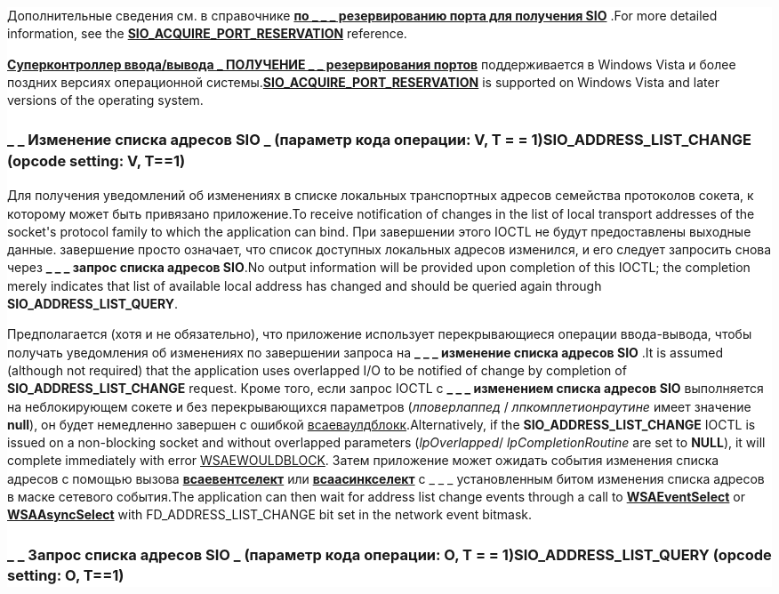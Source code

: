 <span data-ttu-id="e642e-176">Дополнительные сведения см. в справочнике [**по \_ \_ \_ резервированию порта для получения SIO**](/previous-versions/windows/desktop/legacy/gg699720(v=vs.85)) .</span><span class="sxs-lookup"><span data-stu-id="e642e-176">For more detailed information, see the [**SIO\_ACQUIRE\_PORT\_RESERVATION**](/previous-versions/windows/desktop/legacy/gg699720(v=vs.85)) reference.</span></span>

<span data-ttu-id="e642e-177">[**Суперконтроллер ввода/вывода \_ ПОЛУЧЕНИЕ \_ \_ резервирования портов**](/previous-versions/windows/desktop/legacy/gg699720(v=vs.85)) поддерживается в Windows Vista и более поздних версиях операционной системы.</span><span class="sxs-lookup"><span data-stu-id="e642e-177">[**SIO\_ACQUIRE\_PORT\_RESERVATION**](/previous-versions/windows/desktop/legacy/gg699720(v=vs.85)) is supported on Windows Vista and later versions of the operating system.</span></span>

### <a name="sio_address_list_change-opcode-setting-v-t1"></a><span data-ttu-id="e642e-178">\_ \_ Изменение списка адресов SIO \_ (параметр кода операции: V, T = = 1)</span><span class="sxs-lookup"><span data-stu-id="e642e-178">SIO\_ADDRESS\_LIST\_CHANGE (opcode setting: V, T==1)</span></span>

<span data-ttu-id="e642e-179">Для получения уведомлений об изменениях в списке локальных транспортных адресов семейства протоколов сокета, к которому может быть привязано приложение.</span><span class="sxs-lookup"><span data-stu-id="e642e-179">To receive notification of changes in the list of local transport addresses of the socket's protocol family to which the application can bind.</span></span> <span data-ttu-id="e642e-180">При завершении этого IOCTL не будут предоставлены выходные данные. завершение просто означает, что список доступных локальных адресов изменился, и его следует запросить снова через **\_ \_ \_ запрос списка адресов SIO**.</span><span class="sxs-lookup"><span data-stu-id="e642e-180">No output information will be provided upon completion of this IOCTL; the completion merely indicates that list of available local address has changed and should be queried again through **SIO\_ADDRESS\_LIST\_QUERY**.</span></span>

<span data-ttu-id="e642e-181">Предполагается (хотя и не обязательно), что приложение использует перекрывающиеся операции ввода-вывода, чтобы получать уведомления об изменениях по завершении запроса на **\_ \_ \_ изменение списка адресов SIO** .</span><span class="sxs-lookup"><span data-stu-id="e642e-181">It is assumed (although not required) that the application uses overlapped I/O to be notified of change by completion of **SIO\_ADDRESS\_LIST\_CHANGE** request.</span></span> <span data-ttu-id="e642e-182">Кроме того, если запрос IOCTL с **\_ \_ \_ изменением списка адресов SIO** выполняется на неблокирующем сокете и без перекрывающихся параметров (*лповерлаппед* /  *лпкомплетионраутине* имеет значение **null**), он будет немедленно завершен с ошибкой [всаеваулдблокк](windows-sockets-error-codes-2.md).</span><span class="sxs-lookup"><span data-stu-id="e642e-182">Alternatively, if the **SIO\_ADDRESS\_LIST\_CHANGE** IOCTL is issued on a non-blocking socket and without overlapped parameters (*lpOverlapped*/ *lpCompletionRoutine* are set to **NULL**), it will complete immediately with error [WSAEWOULDBLOCK](windows-sockets-error-codes-2.md).</span></span> <span data-ttu-id="e642e-183">Затем приложение может ожидать события изменения списка адресов с помощью вызова [**всаевентселект**](/windows/desktop/api/Winsock2/nf-winsock2-wsaeventselect) или [**всаасинкселект**](/windows/desktop/api/winsock/nf-winsock-wsaasyncselect) с \_ \_ \_ установленным битом изменения списка адресов в маске сетевого события.</span><span class="sxs-lookup"><span data-stu-id="e642e-183">The application can then wait for address list change events through a call to [**WSAEventSelect**](/windows/desktop/api/Winsock2/nf-winsock2-wsaeventselect) or [**WSAAsyncSelect**](/windows/desktop/api/winsock/nf-winsock-wsaasyncselect) with FD\_ADDRESS\_LIST\_CHANGE bit set in the network event bitmask.</span></span>

### <a name="sio_address_list_query-opcode-setting-o-t1"></a><span data-ttu-id="e642e-184">\_ \_ Запрос списка адресов SIO \_ (параметр кода операции: O, T = = 1)</span><span class="sxs-lookup"><span data-stu-id="e642e-184">SIO\_ADDRESS\_LIST\_QUERY (opcode setting: O, T==1)</span></span>
